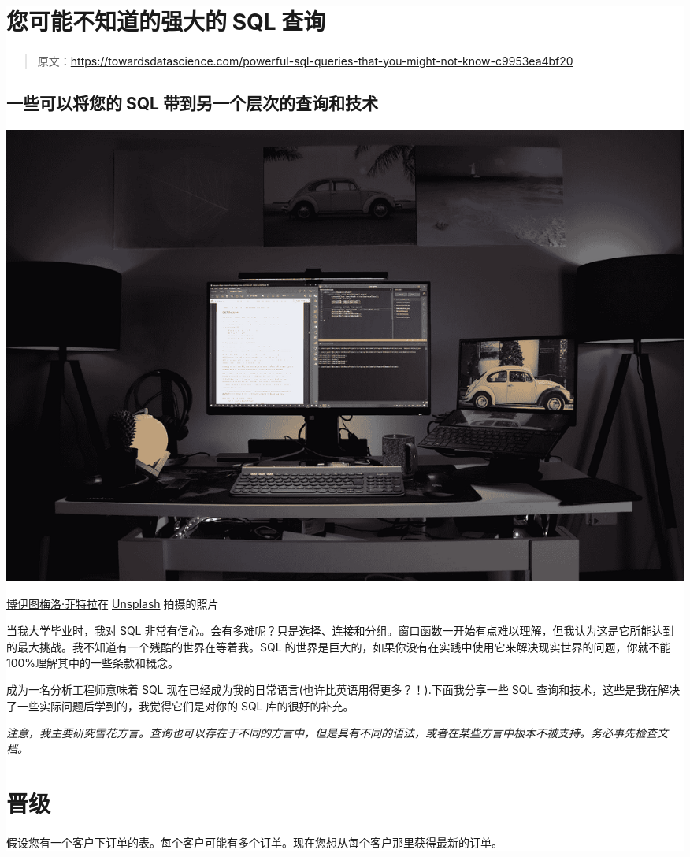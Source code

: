 # 您可能不知道的强大的 SQL 查询

> 原文：<https://towardsdatascience.com/powerful-sql-queries-that-you-might-not-know-c9953ea4bf20>

## 一些可以将您的 SQL 带到另一个层次的查询和技术

![](img/cd0e03ac3ea6d3d5b7addbe5d9c18dc8.png)

[博伊图梅洛·菲特拉](https://unsplash.com/@writecodenow?utm_source=medium&utm_medium=referral)在 [Unsplash](https://unsplash.com?utm_source=medium&utm_medium=referral) 拍摄的照片

当我大学毕业时，我对 SQL 非常有信心。会有多难呢？只是选择、连接和分组。窗口函数一开始有点难以理解，但我认为这是它所能达到的最大挑战。我不知道有一个残酷的世界在等着我。SQL 的世界是巨大的，如果你没有在实践中使用它来解决现实世界的问题，你就不能 100%理解其中的一些条款和概念。

成为一名分析工程师意味着 SQL 现在已经成为我的日常语言(也许比英语用得更多？！).下面我分享一些 SQL 查询和技术，这些是我在解决了一些实际问题后学到的，我觉得它们是对你的 SQL 库的很好的补充。

*注意，我主要研究雪花方言。查询也可以存在于不同的方言中，但是具有不同的语法，或者在某些方言中根本不被支持。务必事先检查文档。*

# **晋级**

假设您有一个客户下订单的表。每个客户可能有多个订单。现在您想从每个客户那里获得最新的订单。
